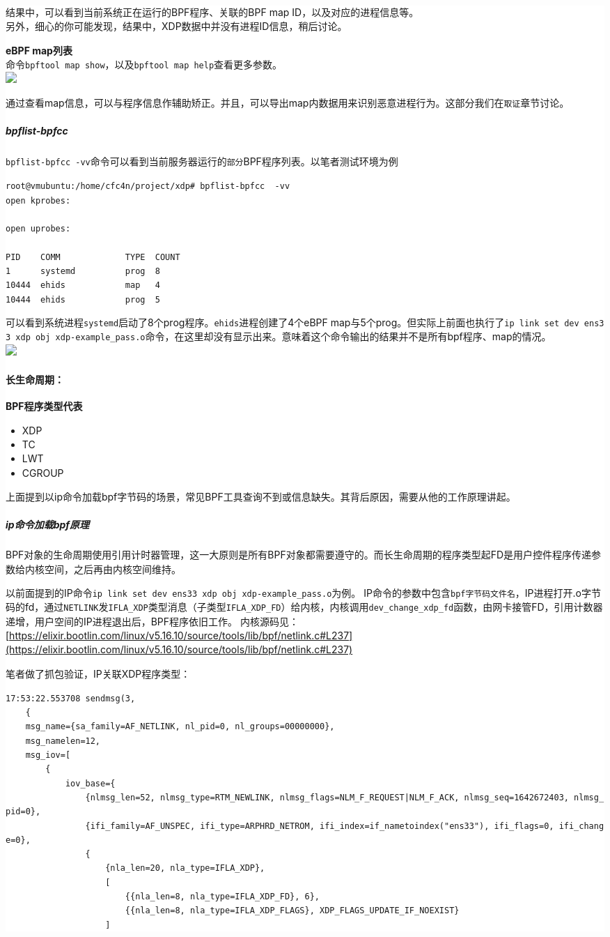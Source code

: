 结果中，可以看到当前系统正在运行的BPF程序、关联的BPF map ID，以及对应的进程信息等。  
另外，细心的你可能发现，结果中，XDP数据中并没有进程ID信息，稍后讨论。

**eBPF map列表**  
命令`bpftool map show`，以及`bpftool map help`查看更多参数。  
![](https://github.com/D0n9/paper_archive/blob/main/paper/picture/2023/10/b7cb4f8e-a7d7-4448-b134-0109f41243c4.jpeg?raw=true)
  
通过查看map信息，可以与程序信息作辅助矫正。并且，可以导出map内数据用来识别恶意进程行为。这部分我们在`取证`章节讨论。

##### bpflist-bpfcc

`bpflist-bpfcc -vv`命令可以看到当前服务器运行的`部分`BPF程序列表。以笔者测试环境为例

```null
root@vmubuntu:/home/cfc4n/project/xdp# bpflist-bpfcc  -vv
open kprobes:

open uprobes:

PID    COMM             TYPE  COUNT
1      systemd          prog  8
10444  ehids            map   4
10444  ehids            prog  5
```

可以看到系统进程`systemd`启动了8个prog程序。`ehids`进程创建了4个eBPF map与5个prog。但实际上前面也执行了`ip link set dev ens33 xdp obj xdp-example_pass.o`命令，在这里却没有显示出来。意味着这个命令输出的结果并不是所有bpf程序、map的情况。  
![](https://github.com/D0n9/paper_archive/blob/main/paper/picture/2023/10/caccc9df-5191-41fb-8ed6-5571bf8dc2ae.jpeg?raw=true)

#### 长生命周期：

**BPF程序类型代表**

*   XDP
*   TC
*   LWT
*   CGROUP

上面提到以ip命令加载bpf字节码的场景，常见BPF工具查询不到或信息缺失。其背后原因，需要从他的工作原理讲起。

##### ip命令加载bpf原理

BPF对象的生命周期使用引用计时器管理，这一大原则是所有BPF对象都需要遵守的。而长生命周期的程序类型起FD是用户控件程序传递参数给内核空间，之后再由内核空间维持。

以前面提到的IP命令`ip link set dev ens33 xdp obj xdp-example_pass.o`为例。 IP命令的参数中包含`bpf字节码文件名`，IP进程打开.o字节码的fd，通过`NETLINK`发`IFLA_XDP`类型消息（子类型`IFLA_XDP_FD`）给内核，内核调用`dev_change_xdp_fd`函数，由网卡接管FD，引用计数器递增，用户空间的IP进程退出后，BPF程序依旧工作。 内核源码见：[https://elixir.bootlin.com/linux/v5.16.10/source/tools/lib/bpf/netlink.c#L237](https://elixir.bootlin.com/linux/v5.16.10/source/tools/lib/bpf/netlink.c#L237)

笔者做了抓包验证，IP关联XDP程序类型：

```null
17:53:22.553708 sendmsg(3, 
    {
    msg_name={sa_family=AF_NETLINK, nl_pid=0, nl_groups=00000000}, 
    msg_namelen=12, 
    msg_iov=[
        {
            iov_base={
                {nlmsg_len=52, nlmsg_type=RTM_NEWLINK, nlmsg_flags=NLM_F_REQUEST|NLM_F_ACK, nlmsg_seq=1642672403, nlmsg_pid=0}, 
                {ifi_family=AF_UNSPEC, ifi_type=ARPHRD_NETROM, ifi_index=if_nametoindex("ens33"), ifi_flags=0, ifi_change=0}, 
                {
                    {nla_len=20, nla_type=IFLA_XDP}, 
                    [
                        {{nla_len=8, nla_type=IFLA_XDP_FD}, 6}, 
                        {{nla_len=8, nla_type=IFLA_XDP_FLAGS}, XDP_FLAGS_UPDATE_IF_NOEXIST}
                    ]
```